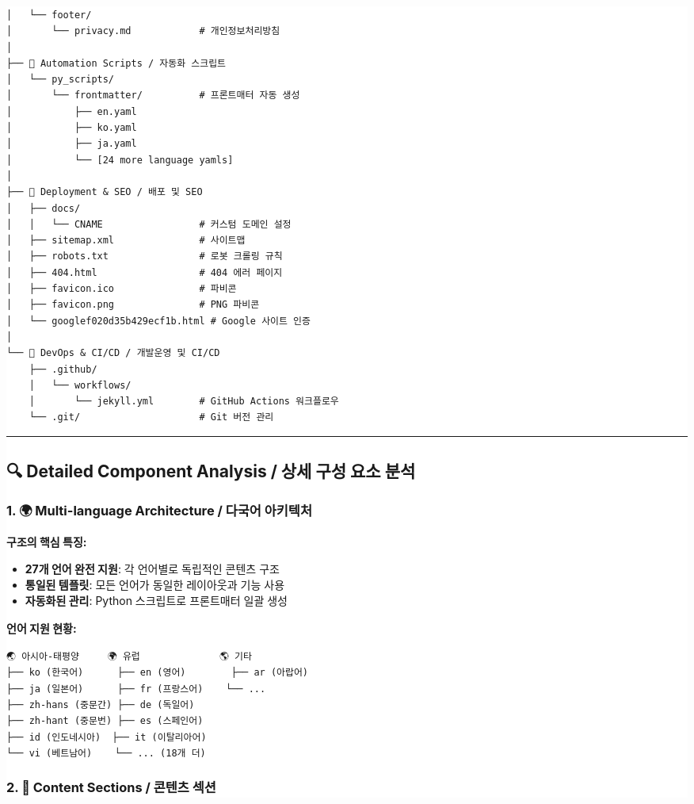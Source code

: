 ```
│   └── footer/
│       └── privacy.md            # 개인정보처리방침
│
├── 🤖 Automation Scripts / 자동화 스크립트
│   └── py_scripts/
│       └── frontmatter/          # 프론트매터 자동 생성
│           ├── en.yaml
│           ├── ko.yaml
│           ├── ja.yaml
│           └── [24 more language yamls]
│
├── 🚀 Deployment & SEO / 배포 및 SEO
│   ├── docs/
│   │   └── CNAME                 # 커스텀 도메인 설정
│   ├── sitemap.xml               # 사이트맵
│   ├── robots.txt                # 로봇 크롤링 규칙
│   ├── 404.html                  # 404 에러 페이지
│   ├── favicon.ico               # 파비콘
│   ├── favicon.png               # PNG 파비콘
│   └── googlef020d35b429ecf1b.html # Google 사이트 인증
│
└── 🔄 DevOps & CI/CD / 개발운영 및 CI/CD
    ├── .github/
    │   └── workflows/
    │       └── jekyll.yml        # GitHub Actions 워크플로우
    └── .git/                     # Git 버전 관리
```

---

## 🔍 Detailed Component Analysis / 상세 구성 요소 분석

### 1. 🌍 Multi-language Architecture / 다국어 아키텍처

**구조의 핵심 특징:**
- **27개 언어 완전 지원**: 각 언어별로 독립적인 콘텐츠 구조
- **통일된 템플릿**: 모든 언어가 동일한 레이아웃과 기능 사용
- **자동화된 관리**: Python 스크립트로 프론트매터 일괄 생성

**언어 지원 현황:**
```
🌏 아시아-태평양     🌍 유럽              🌎 기타
├── ko (한국어)      ├── en (영어)        ├── ar (아랍어)
├── ja (일본어)      ├── fr (프랑스어)    └── ...
├── zh-hans (중문간) ├── de (독일어)
├── zh-hant (중문번) ├── es (스페인어)
├── id (인도네시아)  ├── it (이탈리아어)
└── vi (베트남어)    └── ... (18개 더)
```

### 2. 📱 Content Sections / 콘텐츠 섹션
